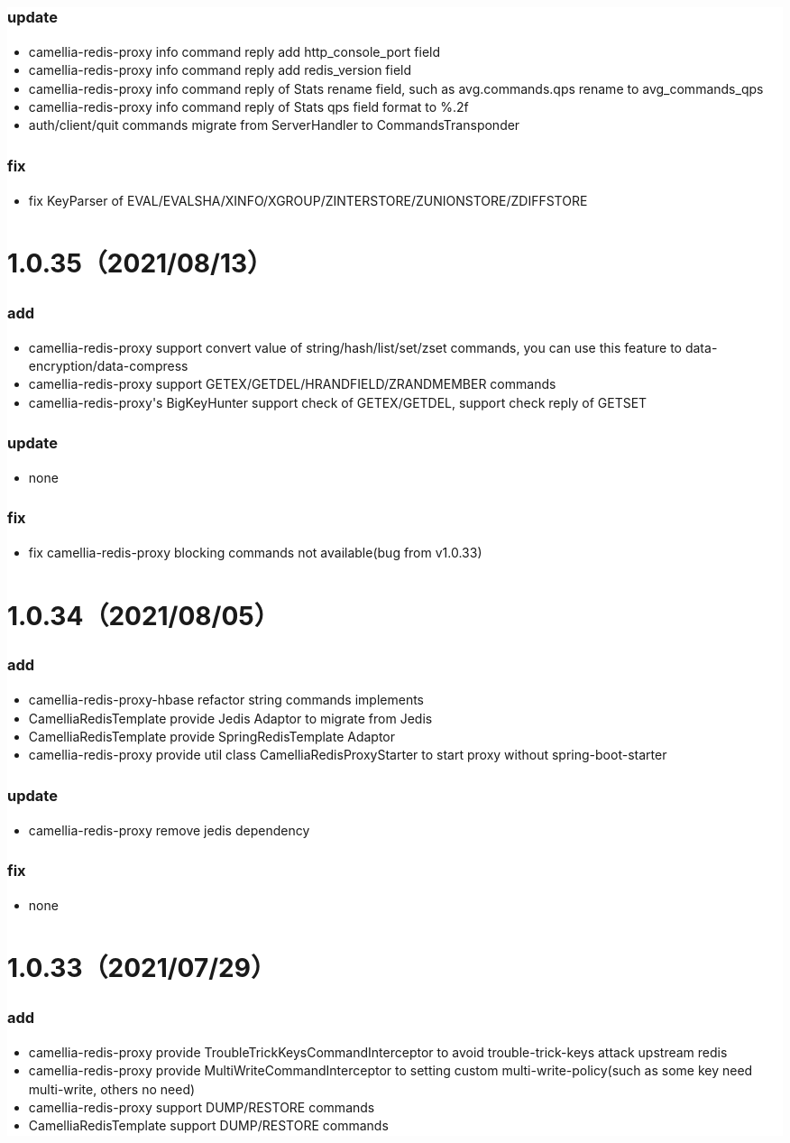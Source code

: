 ### update
* camellia-redis-proxy info command reply add http_console_port field
* camellia-redis-proxy info command reply add redis_version field
* camellia-redis-proxy info command reply of Stats rename field, such as avg.commands.qps rename to avg_commands_qps  
* camellia-redis-proxy info command reply of Stats qps field format to %.2f
* auth/client/quit commands migrate from ServerHandler to CommandsTransponder  

### fix
* fix KeyParser of EVAL/EVALSHA/XINFO/XGROUP/ZINTERSTORE/ZUNIONSTORE/ZDIFFSTORE


# 1.0.35（2021/08/13）
### add
* camellia-redis-proxy support convert value of string/hash/list/set/zset commands, you can use this feature to data-encryption/data-compress
* camellia-redis-proxy support GETEX/GETDEL/HRANDFIELD/ZRANDMEMBER commands
* camellia-redis-proxy's BigKeyHunter support check of GETEX/GETDEL, support check reply of GETSET

### update
* none

### fix
* fix camellia-redis-proxy blocking commands not available(bug from v1.0.33)

# 1.0.34（2021/08/05）
### add
* camellia-redis-proxy-hbase refactor string commands implements
* CamelliaRedisTemplate provide Jedis Adaptor to migrate from Jedis
* CamelliaRedisTemplate provide SpringRedisTemplate Adaptor
* camellia-redis-proxy provide util class CamelliaRedisProxyStarter to start proxy without spring-boot-starter

### update
* camellia-redis-proxy remove jedis dependency

### fix
* none


# 1.0.33（2021/07/29）
### add
* camellia-redis-proxy provide TroubleTrickKeysCommandInterceptor to avoid trouble-trick-keys attack upstream redis
* camellia-redis-proxy provide MultiWriteCommandInterceptor to setting custom multi-write-policy(such as some key need multi-write, others no need)
* camellia-redis-proxy support DUMP/RESTORE commands
* CamelliaRedisTemplate support DUMP/RESTORE commands
